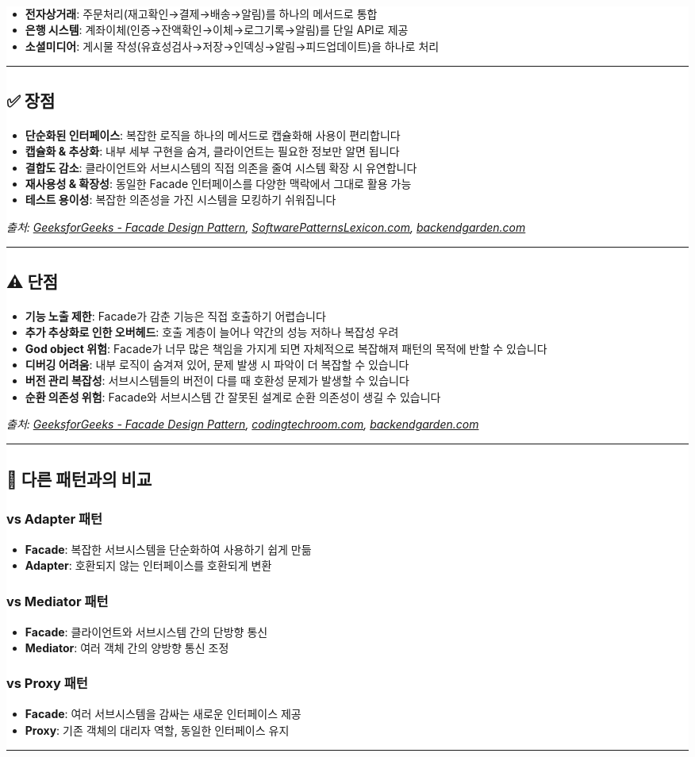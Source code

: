 - **전자상거래**: 주문처리(재고확인→결제→배송→알림)를 하나의 메서드로 통합
- **은행 시스템**: 계좌이체(인증→잔액확인→이체→로그기록→알림)를 단일 API로 제공
- **소셜미디어**: 게시물 작성(유효성검사→저장→인덱싱→알림→피드업데이트)을 하나로 처리

---

## ✅ 장점

- **단순화된 인터페이스**: 복잡한 로직을 하나의 메서드로 캡슐화해 사용이 편리합니다
- **캡슐화 & 추상화**: 내부 세부 구현을 숨겨, 클라이언트는 필요한 정보만 알면 됩니다
- **결합도 감소**: 클라이언트와 서브시스템의 직접 의존을 줄여 시스템 확장 시 유연합니다
- **재사용성 & 확장성**: 동일한 Facade 인터페이스를 다양한 맥락에서 그대로 활용 가능
- **테스트 용이성**: 복잡한 의존성을 가진 시스템을 모킹하기 쉬워집니다

_출처: [GeeksforGeeks - Facade Design Pattern](https://www.geeksforgeeks.org/system-design/facade-design-patterns-javascript-design-pattern/), [SoftwarePatternsLexicon.com](https://softwarepatternslexicon.com/patterns-js/6/3/), [backendgarden.com](https://backendgarden.com/notes/facade-pattern)_

---

## ⚠️ 단점

- **기능 노출 제한**: Facade가 감춘 기능은 직접 호출하기 어렵습니다
- **추가 추상화로 인한 오버헤드**: 호출 계층이 늘어나 약간의 성능 저하나 복잡성 우려
- **God object 위험**: Facade가 너무 많은 책임을 가지게 되면 자체적으로 복잡해져 패턴의 목적에 반할 수 있습니다
- **디버깅 어려움**: 내부 로직이 숨겨져 있어, 문제 발생 시 파악이 더 복잡할 수 있습니다
- **버전 관리 복잡성**: 서브시스템들의 버전이 다를 때 호환성 문제가 발생할 수 있습니다
- **순환 의존성 위험**: Facade와 서브시스템 간 잘못된 설계로 순환 의존성이 생길 수 있습니다

_출처: [GeeksforGeeks - Facade Design Pattern](https://www.geeksforgeeks.org/system-design/facade-design-patterns-javascript-design-pattern/), [codingtechroom.com](https://codingtechroom.com/question/what-are-the-pros-and-cons-of-the-facade-pattern-in-software-design), [backendgarden.com](https://backendgarden.com/notes/facade-pattern)_

---

## 🔄 다른 패턴과의 비교

### vs Adapter 패턴

- **Facade**: 복잡한 서브시스템을 단순화하여 사용하기 쉽게 만듦
- **Adapter**: 호환되지 않는 인터페이스를 호환되게 변환

### vs Mediator 패턴

- **Facade**: 클라이언트와 서브시스템 간의 단방향 통신
- **Mediator**: 여러 객체 간의 양방향 통신 조정

### vs Proxy 패턴

- **Facade**: 여러 서브시스템을 감싸는 새로운 인터페이스 제공
- **Proxy**: 기존 객체의 대리자 역할, 동일한 인터페이스 유지

---